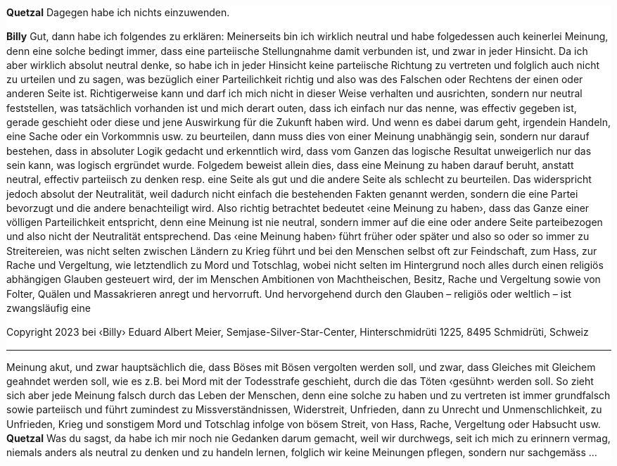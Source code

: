 **Quetzal** Dagegen habe ich nichts einzuwenden.

**Billy** Gut, dann habe ich folgendes zu erklären: Meinerseits bin ich wirklich neutral und habe folgedessen auch keinerlei
Meinung, denn eine solche bedingt immer, dass eine parteiische Stellungnahme damit verbunden ist, und zwar in jeder
Hinsicht. Da ich aber wirklich absolut neutral denke, so habe ich in jeder Hinsicht keine parteiische Richtung zu vertreten
und folglich auch nicht zu urteilen und zu sagen, was bezüglich einer Parteilichkeit richtig und also was des Falschen oder
Rechtens der einen oder anderen Seite ist. Richtigerweise kann und darf ich mich nicht in dieser Weise verhalten und ausrichten, sondern nur neutral feststellen, was tatsächlich vorhanden ist und mich derart outen, dass ich einfach nur das
nenne, was effectiv gegeben ist, gerade geschieht oder diese und jene Auswirkung für die Zukunft haben wird. Und wenn
es dabei darum geht, irgendein Handeln, eine Sache oder ein Vorkommnis usw. zu beurteilen, dann muss dies von einer
Meinung unabhängig sein, sondern nur darauf bestehen, dass in absoluter Logik gedacht und erkenntlich wird, dass vom
Ganzen das logische Resultat unweigerlich nur das sein kann, was logisch ergründet wurde. Folgedem beweist allein dies,
dass eine Meinung zu haben darauf beruht, anstatt neutral, effectiv parteiisch zu denken resp. eine Seite als gut und die
andere Seite als schlecht zu beurteilen. Das widerspricht jedoch absolut der Neutralität, weil dadurch nicht einfach die
bestehenden Fakten genannt werden, sondern die eine Partei bevorzugt und die andere benachteiligt wird. Also richtig
betrachtet bedeutet ‹eine Meinung zu haben›, dass das Ganze einer völligen Parteilichkeit entspricht, denn eine Meinung
ist nie neutral, sondern immer auf die eine oder andere Seite parteibezogen und also nicht der Neutralität entsprechend.
Das ‹eine Meinung haben› führt früher oder später und also so oder so immer zu Streitereien, was nicht selten zwischen
Ländern zu Krieg führt und bei den Menschen selbst oft zur Feindschaft, zum Hass, zur Rache und Vergeltung, wie letztendlich zu Mord und Totschlag, wobei nicht selten im Hintergrund noch alles durch einen religiös abhängigen Glauben gesteuert wird, der im Menschen Ambitionen von Machtheischen, Besitz, Rache und Vergeltung sowie von Folter, Quälen und
Massakrieren anregt und hervorruft. Und hervorgehend durch den Glauben – religiös oder weltlich – ist zwangsläufig eine

Copyright 2023 bei ‹Billy› Eduard Albert Meier, Semjase-Silver-Star-Center, Hinterschmidrüti 1225, 8495 Schmidrüti, Schweiz


-----

Meinung akut, und zwar hauptsächlich die, dass Böses mit Bösen vergolten werden soll, und zwar, dass Gleiches mit Gleichem geahndet werden soll, wie es z.B. bei Mord mit der Todesstrafe geschieht, durch die das Töten ‹gesühnt› werden soll.
So zieht sich aber jede Meinung falsch durch das Leben der Menschen, denn eine solche zu haben und zu vertreten ist
immer grundfalsch sowie parteiisch und führt zumindest zu Missverständnissen, Widerstreit, Unfrieden, dann zu Unrecht
und Unmenschlichkeit, zu Unfrieden, Krieg und sonstigem Mord und Totschlag infolge von bösem Streit, von Hass, Rache,
Vergeltung oder Habsucht usw.
**Quetzal** Was du sagst, da habe ich mir noch nie Gedanken darum gemacht, weil wir durchwegs, seit ich mich zu erinnern
vermag, niemals anders als neutral zu denken und zu handeln lernen, folglich wir keine Meinungen pflegen, sondern nur
sachgemäss …
